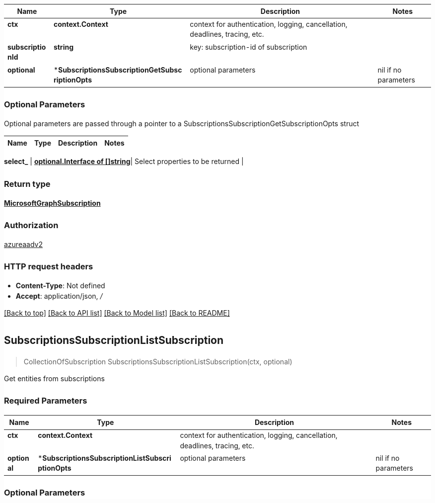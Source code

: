 
Name | Type | Description  | Notes
------------- | ------------- | ------------- | -------------
**ctx** | **context.Context** | context for authentication, logging, cancellation, deadlines, tracing, etc.
**subscriptionId** | **string**| key: subscription-id of subscription | 
 **optional** | ***SubscriptionsSubscriptionGetSubscriptionOpts** | optional parameters | nil if no parameters

### Optional Parameters

Optional parameters are passed through a pointer to a SubscriptionsSubscriptionGetSubscriptionOpts struct


Name | Type | Description  | Notes
------------- | ------------- | ------------- | -------------

 **select_** | [**optional.Interface of []string**](string.md)| Select properties to be returned | 

### Return type

[**MicrosoftGraphSubscription**](microsoft.graph.subscription.md)

### Authorization

[azureaadv2](../README.md#azureaadv2)

### HTTP request headers

- **Content-Type**: Not defined
- **Accept**: application/json, */*

[[Back to top]](#) [[Back to API list]](../README.md#documentation-for-api-endpoints)
[[Back to Model list]](../README.md#documentation-for-models)
[[Back to README]](../README.md)


## SubscriptionsSubscriptionListSubscription

> CollectionOfSubscription SubscriptionsSubscriptionListSubscription(ctx, optional)

Get entities from subscriptions

### Required Parameters


Name | Type | Description  | Notes
------------- | ------------- | ------------- | -------------
**ctx** | **context.Context** | context for authentication, logging, cancellation, deadlines, tracing, etc.
 **optional** | ***SubscriptionsSubscriptionListSubscriptionOpts** | optional parameters | nil if no parameters

### Optional Parameters
